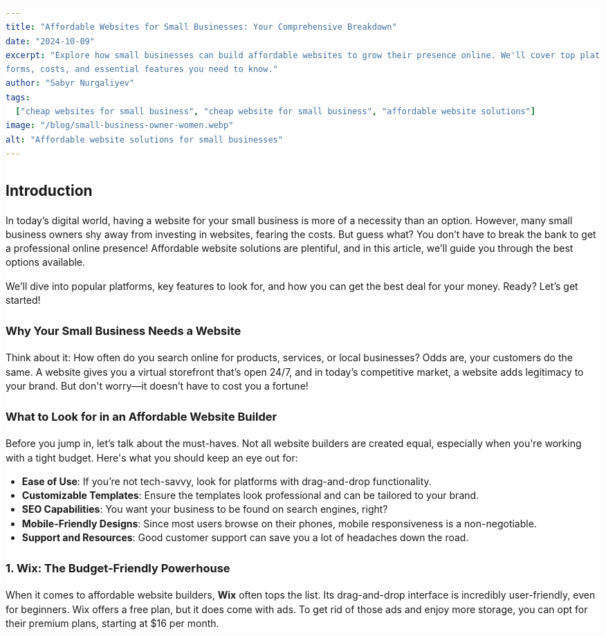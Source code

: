 ```yaml
---
title: "Affordable Websites for Small Businesses: Your Comprehensive Breakdown"
date: "2024-10-09"
excerpt: "Explore how small businesses can build affordable websites to grow their presence online. We'll cover top platforms, costs, and essential features you need to know."
author: "Sabyr Nurgaliyev"
tags:
  ["cheap websites for small business", "cheap website for small business", "affordable website solutions"]
image: "/blog/small-business-owner-women.webp"
alt: "Affordable website solutions for small businesses"
---
```


## Introduction

In today’s digital world, having a website for your small business is more of a necessity than an option. However, many small business owners shy away from investing in websites, fearing the costs. But guess what? You don’t have to break the bank to get a professional online presence! Affordable website solutions are plentiful, and in this article, we’ll guide you through the best options available.

We’ll dive into popular platforms, key features to look for, and how you can get the best deal for your money. Ready? Let’s get started!

### Why Your Small Business Needs a Website

Think about it: How often do you search online for products, services, or local businesses? Odds are, your customers do the same. A website gives you a virtual storefront that’s open 24/7, and in today’s competitive market, a website adds legitimacy to your brand. But don't worry—it doesn’t have to cost you a fortune!

### What to Look for in an Affordable Website Builder

Before you jump in, let’s talk about the must-haves. Not all website builders are created equal, especially when you're working with a tight budget. Here's what you should keep an eye out for:

- **Ease of Use**: If you’re not tech-savvy, look for platforms with drag-and-drop functionality.
- **Customizable Templates**: Ensure the templates look professional and can be tailored to your brand.
- **SEO Capabilities**: You want your business to be found on search engines, right?
- **Mobile-Friendly Designs**: Since most users browse on their phones, mobile responsiveness is a non-negotiable.
- **Support and Resources**: Good customer support can save you a lot of headaches down the road.

### 1. Wix: The Budget-Friendly Powerhouse

When it comes to affordable website builders, **Wix** often tops the list. Its drag-and-drop interface is incredibly user-friendly, even for beginners. Wix offers a free plan, but it does come with ads. To get rid of those ads and enjoy more storage, you can opt for their premium plans, starting at $16 per month.
